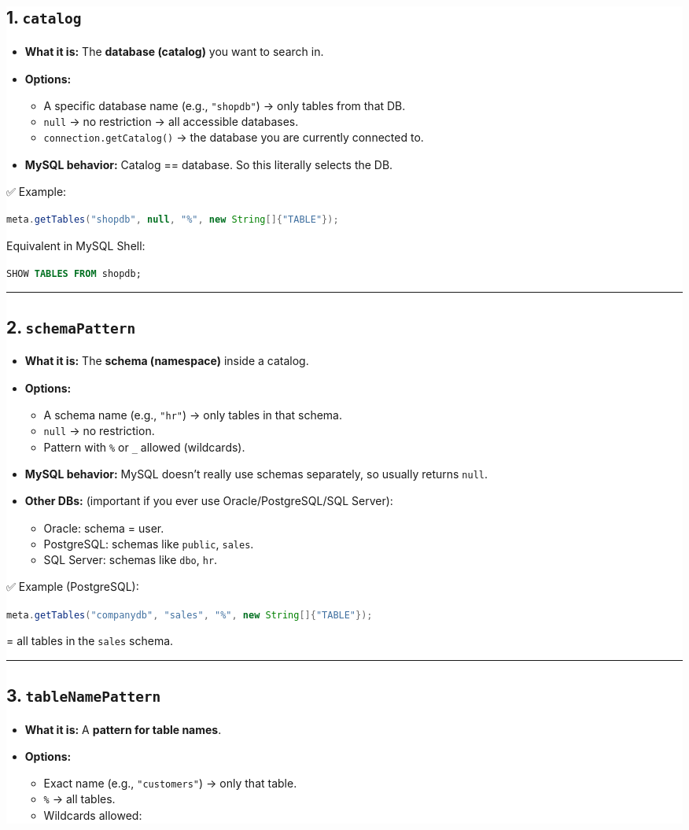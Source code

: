 
## 1. **`catalog`**

* **What it is:** The **database (catalog)** you want to search in.
* **Options:**

  * A specific database name (e.g., `"shopdb"`) → only tables from that DB.
  * `null` → no restriction → all accessible databases.
  * `connection.getCatalog()` → the database you are currently connected to.
* **MySQL behavior:** Catalog == database. So this literally selects the DB.

✅ Example:

```java
meta.getTables("shopdb", null, "%", new String[]{"TABLE"});
```

Equivalent in MySQL Shell:

```sql
SHOW TABLES FROM shopdb;
```

---

## 2. **`schemaPattern`**

* **What it is:** The **schema (namespace)** inside a catalog.
* **Options:**

  * A schema name (e.g., `"hr"`) → only tables in that schema.
  * `null` → no restriction.
  * Pattern with `%` or `_` allowed (wildcards).
* **MySQL behavior:** MySQL doesn’t really use schemas separately, so usually returns `null`.
* **Other DBs:** (important if you ever use Oracle/PostgreSQL/SQL Server):

  * Oracle: schema = user.
  * PostgreSQL: schemas like `public`, `sales`.
  * SQL Server: schemas like `dbo`, `hr`.

✅ Example (PostgreSQL):

```java
meta.getTables("companydb", "sales", "%", new String[]{"TABLE"});
```

\= all tables in the `sales` schema.

---

## 3. **`tableNamePattern`**

* **What it is:** A **pattern for table names**.
* **Options:**

  * Exact name (e.g., `"customers"`) → only that table.
  * `%` → all tables.
  * Wildcards allowed:
